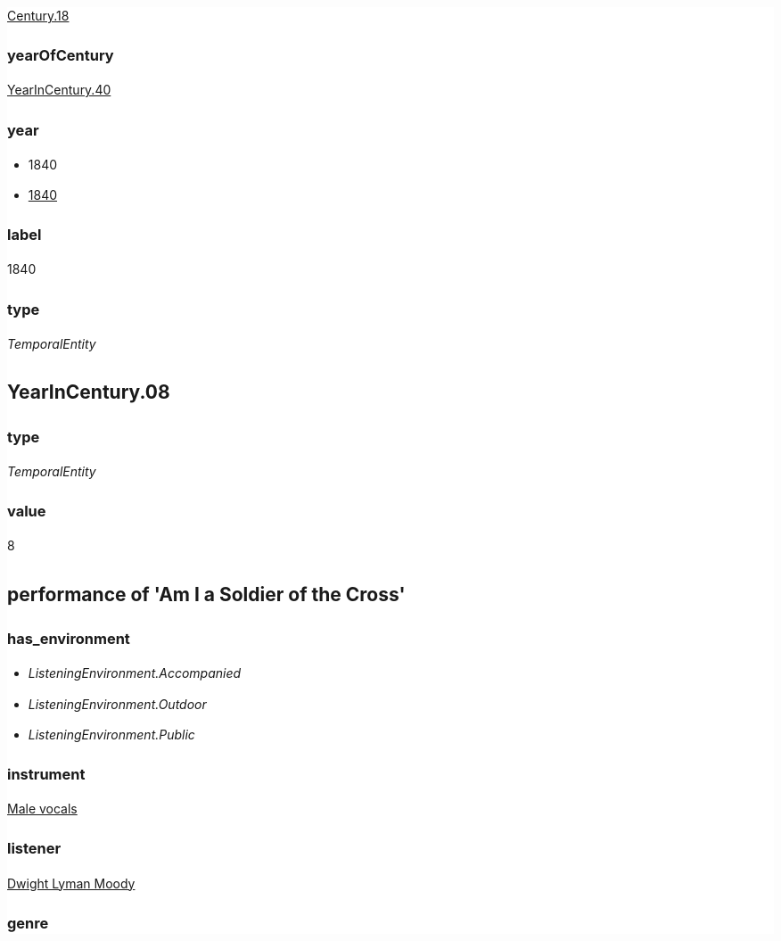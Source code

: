 
[Century.18](#Century.18)

### yearOfCentury


[YearInCentury.40](#YearInCentury.40)

### year

 - 1840

 - [1840](#1840)

### label


1840

### type


*TemporalEntity*

## YearInCentury.08

### type


*TemporalEntity*

### value


8

## performance of 'Am I a Soldier of the Cross'

### has_environment

 - *ListeningEnvironment.Accompanied*

 - *ListeningEnvironment.Outdoor*

 - *ListeningEnvironment.Public*

### instrument


[Male vocals](#Male-vocals)

### listener


[Dwight Lyman Moody](#Dwight-Lyman-Moody)

### genre
